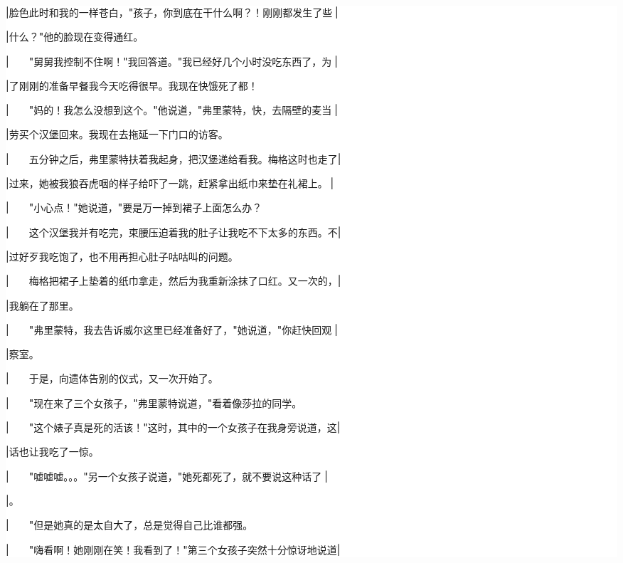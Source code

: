 |脸色此时和我的一样苍白，"孩子，你到底在干什么啊？！刚刚都发生了些 |

|什么？"他的脸现在变得通红。

|　　"舅舅我控制不住啊！"我回答道。"我已经好几个小时没吃东西了，为 |

|了刚刚的准备早餐我今天吃得很早。我现在快饿死了都！

|　　"妈的！我怎么没想到这个。"他说道，"弗里蒙特，快，去隔壁的麦当 |

|劳买个汉堡回来。我现在去拖延一下门口的访客。

|　　五分钟之后，弗里蒙特扶着我起身，把汉堡递给看我。梅格这时也走了|

|过来，她被我狼吞虎咽的样子给吓了一跳，赶紧拿出纸巾来垫在礼裙上。  |

|　　"小心点！"她说道，"要是万一掉到裙子上面怎么办？

|　　这个汉堡我并有吃完，束腰压迫着我的肚子让我吃不下太多的东西。不|

|过好歹我吃饱了，也不用再担心肚子咕咕叫的问题。

|　　梅格把裙子上垫着的纸巾拿走，然后为我重新涂抹了口红。又一次的，|

|我躺在了那里。

|　　"弗里蒙特，我去告诉威尔这里已经准备好了，"她说道，"你赶快回观 |

|察室。

|　　于是，向遗体告别的仪式，又一次开始了。

|　　"现在来了三个女孩子，"弗里蒙特说道，"看着像莎拉的同学。

|　　"这个婊子真是死的活该！"这时，其中的一个女孩子在我身旁说道，这|

|话也让我吃了一惊。

|　　"嘘嘘嘘。。。"另一个女孩子说道，"她死都死了，就不要说这种话了 |

|。

|　　"但是她真的是太自大了，总是觉得自己比谁都强。

|　　"嗨看啊！她刚刚在笑！我看到了！"第三个女孩子突然十分惊讶地说道|
